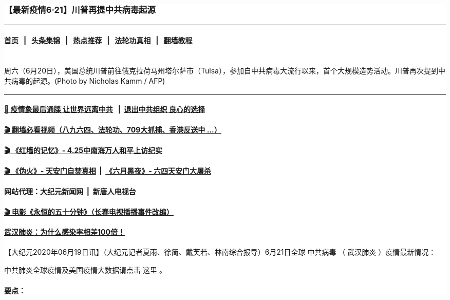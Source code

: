 ### 【最新疫情6·21】川普再提中共病毒起源
------------------------

#### [首页](../../README.md)  &nbsp;&nbsp;|&nbsp;&nbsp; [头条集锦](../../indexes/E头条集锦.md)   &nbsp;&nbsp;|&nbsp;&nbsp; [热点推荐](../../indexes/热点推荐.md)  &nbsp;&nbsp;|&nbsp;&nbsp; [法轮功真相](../../../../../basic/blob/master/README.md) &nbsp;&nbsp;|&nbsp;&nbsp; [翻墙教程](https://github.com/gfw-breaker/guides/blob/master/README.md)



<div><img alt="" class="attachment-djy_600_400 size-djy_600_400 wp-post-image" src="https://i.epochtimes.com/assets/uploads/2020/06/000_1TT5OJ-600x400.jpg"/>
<div class="caption">
 周六（6月20日），美国总统川普前往俄克拉荷马州塔尔萨市（Tulsa），参加自中共病毒大流行以来，首个大规模造势活动。川普再次提到中共病毒的起源。(Photo by Nicholas Kamm / AFP)
</div></div><hr/>

#### [ 💌 疫情象最后通牒 让世界远离中共](https://github.com/begood0513/goodnews/blob/master/pages/recommended/406691.md) &nbsp; | &nbsp;[退出中共组织 良心的选择](https://github.com/begood0513/goodnews/blob/master/quit/letter.md) 

#### [ 🎬  翻墙必看视频（八九六四、法轮功、709大抓捕、香港反送中 ...）](https://github.com/gfw-breaker/banned-news1/blob/master/pages/link4.md)

#### [ 🎬  《红墙的记忆》- 4.25中南海万人和平上访纪实 ](http://141.164.37.227:10000/videos/legend/425.html)

#### [ 🎬 《伪火》- 天安门自焚真相](http://141.164.37.227:10000/videos/blog/weihuo.html)&nbsp; | &nbsp;[《六月黑夜》- 六四天安门大屠杀](http://141.164.37.227:10000/videos/88/kent.html)

#### 网站代理：[大纪元新闻网](http://141.164.63.68:10080/gb/) &nbsp;|&nbsp; [新唐人电视台](http://141.164.63.68:8808/gb/)

#### [ 🎬  电影《永恒的五十分钟》（长春电视插播事件改编）](http://141.164.37.227:10000/videos/news/ComingForYou-2.html)

#### [武汉肺炎：为什么感染率相差100倍！](https://github.com/begood0513/goodnews/blob/master/pages/recommended/407622.md)

<div><p>
 【大纪元2020年06月19日讯】（大纪元记者夏雨、徐简、戴芙若、林南综合报导）6月21日全球
 <ok href="https://www.epochtimes.com/gb/tag/%E4%B8%AD%E5%85%B1%E7%97%85%E6%AF%92.html">
  中共病毒
 </ok>
 （
 <ok href="https://www.epochtimes.com/gb/tag/%E6%AD%A6%E6%B1%89%E8%82%BA%E7%82%8E.html">
  武汉肺炎
 </ok>
 ）疫情最新情况：
</p>
<p>
 中共肺炎全球疫情及美国疫情大数据请点击
 <ok href="https://www.epochtimes.com/gb/nf1368917.htm" rel="noopener noreferrer" target="_blank">
  这里
 </ok>
 。
</p>
<h4>
 要点：
</h4>
<p>